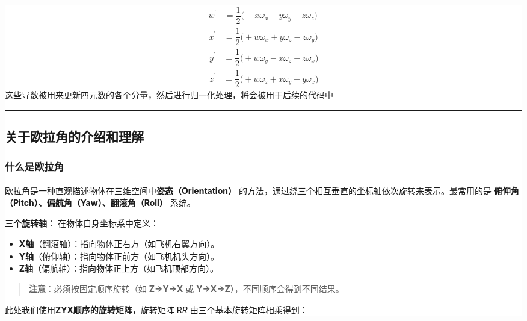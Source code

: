 <math xmlns="http://www.w3.org/1998/Math/MathML" display="block"><mtable displaystyle="true" columnalign="right left right left right left right left right left right left" columnspacing="0em 2em 0em 2em 0em 2em 0em 2em 0em 2em 0em" rowspacing="3pt"><mtr><mtd><msup><mi>w</mi><mrow><msup><mi></mi><mo>′</mo></msup></mrow></msup></mtd><mtd><mi></mi><mo>=</mo><mfrac><mn>1</mn><mn>2</mn></mfrac><mo stretchy="false">(</mo><mo>−</mo><mi>x</mi><msub><mi>ω</mi><mrow><mi>x</mi></mrow></msub><mo>−</mo><mi>y</mi><msub><mi>ω</mi><mrow><mi>y</mi></mrow></msub><mo>−</mo><mi>z</mi><msub><mi>ω</mi><mrow><mi>z</mi></mrow></msub><mo stretchy="false">)</mo></mtd></mtr><mtr><mtd><msup><mi>x</mi><mrow><msup><mi></mi><mo>′</mo></msup></mrow></msup></mtd><mtd><mi></mi><mo>=</mo><mfrac><mn>1</mn><mn>2</mn></mfrac><mo stretchy="false">(</mo><mo>+</mo><mi>w</mi><msub><mi>ω</mi><mrow><mi>x</mi></mrow></msub><mo>+</mo><mi>y</mi><msub><mi>ω</mi><mrow><mi>z</mi></mrow></msub><mo>−</mo><mi>z</mi><msub><mi>ω</mi><mrow><mi>y</mi></mrow></msub><mo stretchy="false">)</mo></mtd></mtr><mtr><mtd><msup><mi>y</mi><mrow><msup><mi></mi><mo>′</mo></msup></mrow></msup></mtd><mtd><mi></mi><mo>=</mo><mfrac><mn>1</mn><mn>2</mn></mfrac><mo stretchy="false">(</mo><mo>+</mo><mi>w</mi><msub><mi>ω</mi><mrow><mi>y</mi></mrow></msub><mo>−</mo><mi>x</mi><msub><mi>ω</mi><mrow><mi>z</mi></mrow></msub><mo>+</mo><mi>z</mi><msub><mi>ω</mi><mrow><mi>x</mi></mrow></msub><mo stretchy="false">)</mo></mtd></mtr><mtr><mtd><msup><mi>z</mi><mrow><msup><mi></mi><mo>′</mo></msup></mrow></msup></mtd><mtd><mi></mi><mo>=</mo><mfrac><mn>1</mn><mn>2</mn></mfrac><mo stretchy="false">(</mo><mo>+</mo><mi>w</mi><msub><mi>ω</mi><mrow><mi>z</mi></mrow></msub><mo>+</mo><mi>x</mi><msub><mi>ω</mi><mrow><mi>y</mi></mrow></msub><mo>−</mo><mi>y</mi><msub><mi>ω</mi><mrow><mi>x</mi></mrow></msub><mo stretchy="false">)</mo></mtd></mtr></mtable></math>
这些导数被用来更新四元数的各个分量，然后进行归一化处理，将会被用于后续的代码中

---

## 关于欧拉角的介绍和理解

### 什么是欧拉角

欧拉角是一种直观描述物体在三维空间中**姿态（Orientation）** 的方法，通过绕三个相互垂直的坐标轴依次旋转来表示。最常用的是 **俯仰角（Pitch）、偏航角（Yaw）、翻滚角（Roll）** 系统。

**三个旋转轴**：
在物体自身坐标系中定义：

- **X轴**（翻滚轴）：指向物体正右方（如飞机右翼方向）。
- **Y轴**（俯仰轴）：指向物体正前方（如飞机机头方向）。
- **Z轴**（偏航轴）：指向物体正上方（如飞机顶部方向）。

> **注意**：必须按固定顺序旋转（如 **Z→Y→X** 或 **Y→X→Z**），不同顺序会得到不同结果。

此处我们使用**ZYX顺序的旋转矩阵**，旋转矩阵 R*R* 由三个基本旋转矩阵相乘得到：
